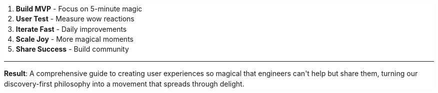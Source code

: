 1. **Build MVP** - Focus on 5-minute magic
2. **User Test** - Measure wow reactions
3. **Iterate Fast** - Daily improvements
4. **Scale Joy** - More magical moments
5. **Share Success** - Build community

---

**Result**: A comprehensive guide to creating user experiences so magical that engineers can't help but share them, turning our discovery-first philosophy into a movement that spreads through delight.
